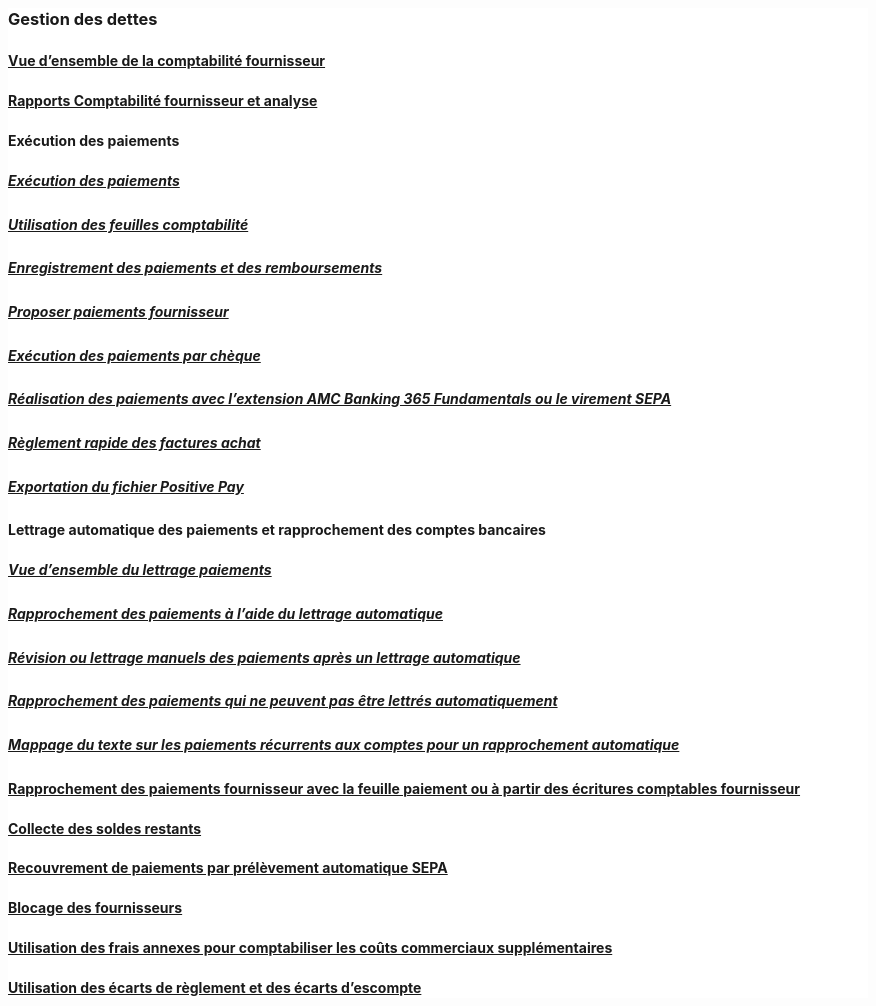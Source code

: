 ### Gestion des dettes
#### [Vue d’ensemble de la comptabilité fournisseur](payables-manage-payables.md)
#### [Rapports Comptabilité fournisseur et analyse](payables-reports.md)
#### Exécution des paiements
##### [Exécution des paiements](payables-make-payments.md)
##### [Utilisation des feuilles comptabilité](ui-work-general-journals.md)
##### [Enregistrement des paiements et des remboursements](payables-how-post-payments-refunds.md)
##### [Proposer paiements fournisseur](payables-how-suggest-vendor-payments.md)
##### [Exécution des paiements par chèque](payables-how-work-checks.md)
##### [Réalisation des paiements avec l’extension AMC Banking 365 Fundamentals ou le virement SEPA](finance-make-payments-with-bank-data-conversion-service-or-sepa-credit-transfer.md)
##### [Règlement rapide des factures achat](finance-how-to-settle-purchase-invoices-promptly.md)
##### [Exportation du fichier Positive Pay](finance-how-positive-pay.md)
#### Lettrage automatique des paiements et rapprochement des comptes bancaires
##### [Vue d’ensemble du lettrage paiements](receivables-apply-payments-auto-reconcile-bank-accounts.md)
##### [Rapprochement des paiements à l’aide du lettrage automatique](receivables-how-reconcile-payments-auto-application.md)
##### [Révision ou lettrage manuels des paiements après un lettrage automatique](receivables-how-review-apply-payments-auto-application.md)
##### [Rapprochement des paiements qui ne peuvent pas être lettrés automatiquement](receivables-how-reconcile-payments-cannot-apply-auto.md)
##### [Mappage du texte sur les paiements récurrents aux comptes pour un rapprochement automatique](receivables-how-map-text-recurring-payments-accounts-auto-reconcilliation.md)
#### [Rapprochement des paiements fournisseur avec la feuille paiement ou à partir des écritures comptables fournisseur](payables-how-apply-purchase-transactions-manually.md)
#### [Collecte des soldes restants](receivables-collect-outstanding-balances.md)
#### [Recouvrement de paiements par prélèvement automatique SEPA](finance-collect-payments-with-sepa-direct-debit.md)
#### [Blocage des fournisseurs](payables-how-block-vendors.md)
#### [Utilisation des frais annexes pour comptabiliser les coûts commerciaux supplémentaires](payables-how-assign-item-charges.md)
#### [Utilisation des écarts de règlement et des écarts d’escompte](finance-payment-tolerance-and-payment-discount-tolerance.md)